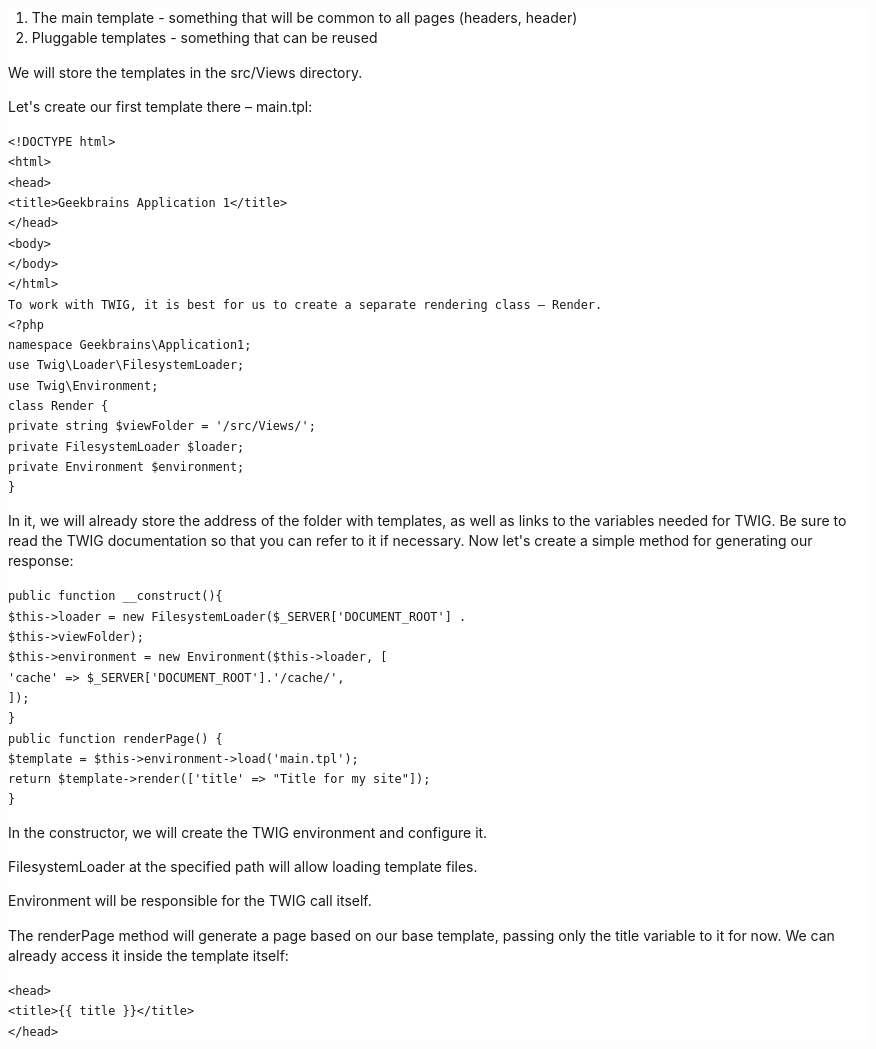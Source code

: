 1. The main template - something that will be common to all pages (headers, header)
2. Pluggable templates - something that can be reused

We will store the templates in the src/Views directory.

Let's create our first template there – main.tpl:

```
<!DOCTYPE html>
<html>
<head>
<title>Geekbrains Application 1</title>
</head>
<body>
</body>
</html>
To work with TWIG, it is best for us to create a separate rendering class – Render.
<?php
namespace Geekbrains\Application1;
use Twig\Loader\FilesystemLoader;
use Twig\Environment;
class Render {
private string $viewFolder = '/src/Views/';
private FilesystemLoader $loader;
private Environment $environment;
}
```

In it, we will already store the address of the folder with templates, as well as links to the variables needed for TWIG. Be sure to read the TWIG documentation so that you can refer to it if necessary. Now let's create a simple method for generating our response:

```
public function __construct(){
$this->loader = new FilesystemLoader($_SERVER['DOCUMENT_ROOT'] .
$this->viewFolder);
$this->environment = new Environment($this->loader, [
'cache' => $_SERVER['DOCUMENT_ROOT'].'/cache/',
]);
}
public function renderPage() {
$template = $this->environment->load('main.tpl');
return $template->render(['title' => "Title for my site"]);
}
```

In the constructor, we will create the TWIG environment and configure it.

FilesystemLoader at the specified path will allow loading template files.

Environment will be responsible for the TWIG call itself.

The renderPage method will generate a page based on our base template, passing only the title variable to it for now. We can already access it inside the template itself:

```
<head>
<title>{{ title }}</title>
</head>
```
